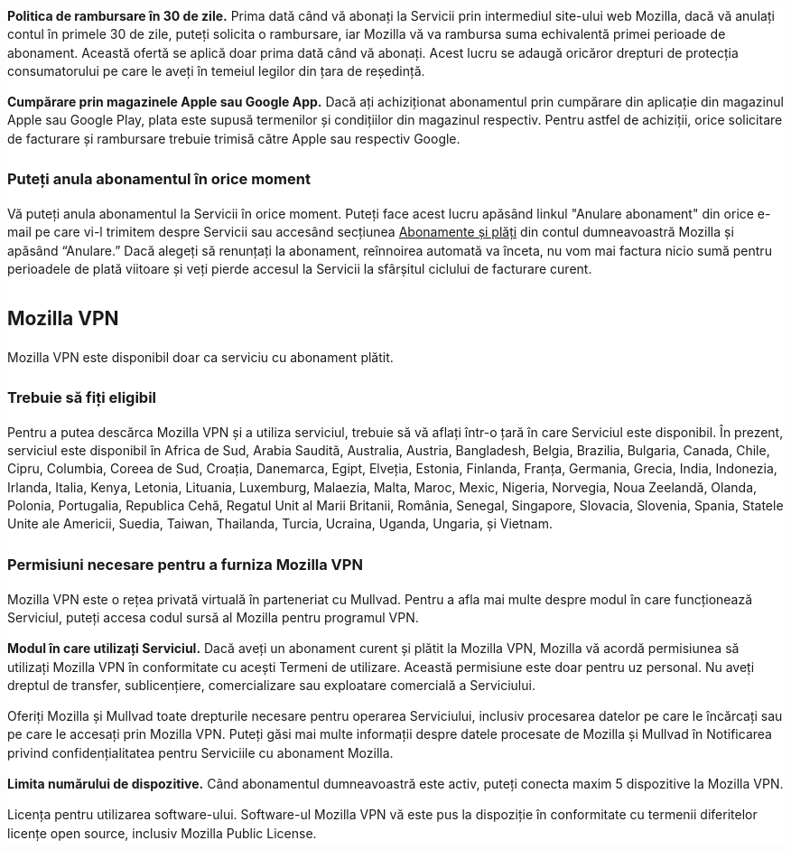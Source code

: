 __Politica de rambursare în 30 de zile.__ Prima dată când vă abonați la Servicii prin intermediul site-ului web Mozilla, dacă vă anulați contul în primele 30 de zile, puteți solicita o rambursare, iar Mozilla vă va rambursa suma echivalentă primei perioade de abonament. Această ofertă se aplică doar prima dată când vă abonați. Acest lucru se adaugă oricăror drepturi de protecția consumatorului pe care le aveți în temeiul legilor din țara de reședință.

__Cumpărare prin magazinele Apple sau Google App.__ Dacă ați achiziționat abonamentul prin cumpărare din aplicație din magazinul Apple sau Google Play, plata este supusă termenilor și condițiilor din magazinul respectiv. Pentru astfel de achiziții, orice solicitare de facturare și rambursare trebuie trimisă către Apple sau respectiv Google.

### Puteți anula abonamentul în orice moment
Vă puteți anula abonamentul la Servicii în orice moment. Puteți face acest lucru apăsând linkul "Anulare abonament" din orice e-mail pe care vi-l trimitem despre Servicii sau accesând secțiunea [Abonamente și plăți](https://accounts.firefox.com/subscriptions/) din contul dumneavoastră Mozilla și apăsând “Anulare.” Dacă alegeți să renunțați la abonament, reînnoirea automată va înceta, nu vom mai factura nicio sumă pentru perioadele de plată viitoare și veți pierde accesul la Servicii la sfârșitul ciclului de facturare curent.

## Mozilla VPN

Mozilla VPN este disponibil doar ca serviciu cu abonament plătit.

### Trebuie să fiți eligibil
Pentru a putea descărca Mozilla VPN și a utiliza serviciul, trebuie să vă aflați într-o țară în care Serviciul este disponibil. În prezent, serviciul este disponibil în Africa de Sud, Arabia Saudită, Australia, Austria, Bangladesh, Belgia, Brazilia, Bulgaria, Canada, Chile, Cipru, Columbia, Coreea de Sud, Croația, Danemarca, Egipt, Elveția, Estonia, Finlanda, Franța, Germania, Grecia, India, Indonezia, Irlanda, Italia, Kenya, Letonia, Lituania, Luxemburg, Malaezia, Malta, Maroc, Mexic, Nigeria, Norvegia, Noua Zeelandă, Olanda, Polonia, Portugalia, Republica Cehă, Regatul Unit al Marii Britanii, România, Senegal, Singapore, Slovacia, Slovenia, Spania, Statele Unite ale Americii, Suedia, Taiwan, Thailanda, Turcia, Ucraina, Uganda, Ungaria, și Vietnam.

### Permisiuni necesare pentru a furniza Mozilla VPN
Mozilla VPN este o rețea privată virtuală în parteneriat cu Mullvad. Pentru a afla mai multe despre modul în care funcționează Serviciul, puteți accesa codul sursă al Mozilla pentru programul VPN.

__Modul în care utilizați Serviciul.__ Dacă aveți un abonament curent și plătit la Mozilla VPN, Mozilla vă acordă permisiunea să utilizați Mozilla VPN în conformitate cu acești Termeni de utilizare. Această permisiune este doar pentru uz personal. Nu aveți dreptul de transfer, sublicențiere, comercializare sau exploatare comercială a Serviciului.

Oferiți Mozilla și Mullvad toate drepturile necesare pentru operarea Serviciului, inclusiv procesarea datelor pe care le încărcați sau pe care le accesați prin Mozilla VPN. Puteți găsi mai multe informații despre datele procesate de Mozilla și Mullvad în Notificarea privind confidențialitatea pentru Serviciile cu abonament Mozilla.

__Limita numărului de dispozitive.__ Când abonamentul dumneavoastră este activ, puteți conecta maxim 5 dispozitive la Mozilla VPN.

Licența pentru utilizarea software-ului. Software-ul Mozilla VPN vă este pus la dispoziție în conformitate cu termenii diferitelor licențe open source, inclusiv Mozilla Public License.
